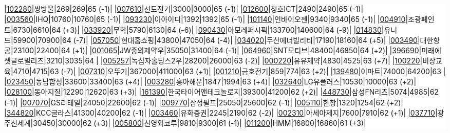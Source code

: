 |[102280](https://finance.daum.net/quotes/A102280)|쌍방울|269|269|65 (-1)|
|[007610](https://finance.daum.net/quotes/A007610)|선도전기|3000|3000|65 (-1)|
|[012600](https://finance.daum.net/quotes/A012600)|청호ICT|2490|2490|65 (-1)|
|[003560](https://finance.daum.net/quotes/A003560)|IHQ|10760|10760|65 (-1)|
|[093230](https://finance.daum.net/quotes/A093230)|이아이디|1392|1392|65 (-1)|
|[101140](https://finance.daum.net/quotes/A101140)|인바이오젠|9340|9340|65 (-1)|
|[004910](https://finance.daum.net/quotes/A004910)|조광페인트|6730|6610|64 (+3)|
|[033920](https://finance.daum.net/quotes/A033920)|무학|5790|6130|64 (-6)|
|[090430](https://finance.daum.net/quotes/A090430)|아모레퍼시픽|133700|140600|64 (-9)|
|[014830](https://finance.daum.net/quotes/A014830)|유니드|59900|70900|64 (-7)|
|[057050](https://finance.daum.net/quotes/A057050)|현대홈쇼핑|43800|47050|64 (-4)|
|[034020](https://finance.daum.net/quotes/A034020)|두산에너빌리티|17190|18160|64 (+5)|
|[003490](https://finance.daum.net/quotes/A003490)|대한항공|23100|22400|64 (+1)|
|[001065](https://finance.daum.net/quotes/A001065)|JW중외제약우|35050|31400|64 (-1)|
|[064960](https://finance.daum.net/quotes/A064960)|SNT모티브|48400|46850|64 (+2)|
|[396690](https://finance.daum.net/quotes/A396690)|미래에셋글로벌리츠|3210|3035|64 |
|[005257](https://finance.daum.net/quotes/A005257)|녹십자홀딩스2우|28200|26000|63 (-2)|
|[000220](https://finance.daum.net/quotes/A000220)|유유제약|4830|4525|63 (+7)|
|[100220](https://finance.daum.net/quotes/A100220)|비상교육|4710|4715|63 (-7)|
|[007310](https://finance.daum.net/quotes/A007310)|오뚜기|367000|411000|63 (+1)|
|[001210](https://finance.daum.net/quotes/A001210)|금호전기|859|774|63 (+2)|
|[139480](https://finance.daum.net/quotes/A139480)|이마트|74000|64200|63 |
|[023450](https://finance.daum.net/quotes/A023450)|동남합성|33600|33400|63 (+4)|
|[003280](https://finance.daum.net/quotes/A003280)|흥아해운|1847|1994|63 (+4)|
|[032640](https://finance.daum.net/quotes/A032640)|LG유플러스|10530|10000|63 (+2)|
|[028100](https://finance.daum.net/quotes/A028100)|동아지질|12290|12620|63 (+3)|
|[161390](https://finance.daum.net/quotes/A161390)|한국타이어앤테크놀로지|39300|41200|62 (+2)|
|[448730](https://finance.daum.net/quotes/A448730)|삼성FN리츠|5074|4985|62 (-1)|
|[007070](https://finance.daum.net/quotes/A007070)|GS리테일|24050|22600|62 (-1)|
|[009770](https://finance.daum.net/quotes/A009770)|삼정펄프|25050|25600|62 (-1)|
|[005110](https://finance.daum.net/quotes/A005110)|한창|1320|1254|62 (+2)|
|[344820](https://finance.daum.net/quotes/A344820)|KCC글라스|41300|40200|62 (-1)|
|[003460](https://finance.daum.net/quotes/A003460)|유화증권|2245|2190|62 (-2)|
|[002310](https://finance.daum.net/quotes/A002310)|아세아제지|7600|7910|62 (+1)|
|[037710](https://finance.daum.net/quotes/A037710)|광주신세계|30450|30000|62 (+3)|
|[005800](https://finance.daum.net/quotes/A005800)|신영와코루|9810|9300|61 (-1)|
|[011200](https://finance.daum.net/quotes/A011200)|HMM|16800|16860|61 (+3)|